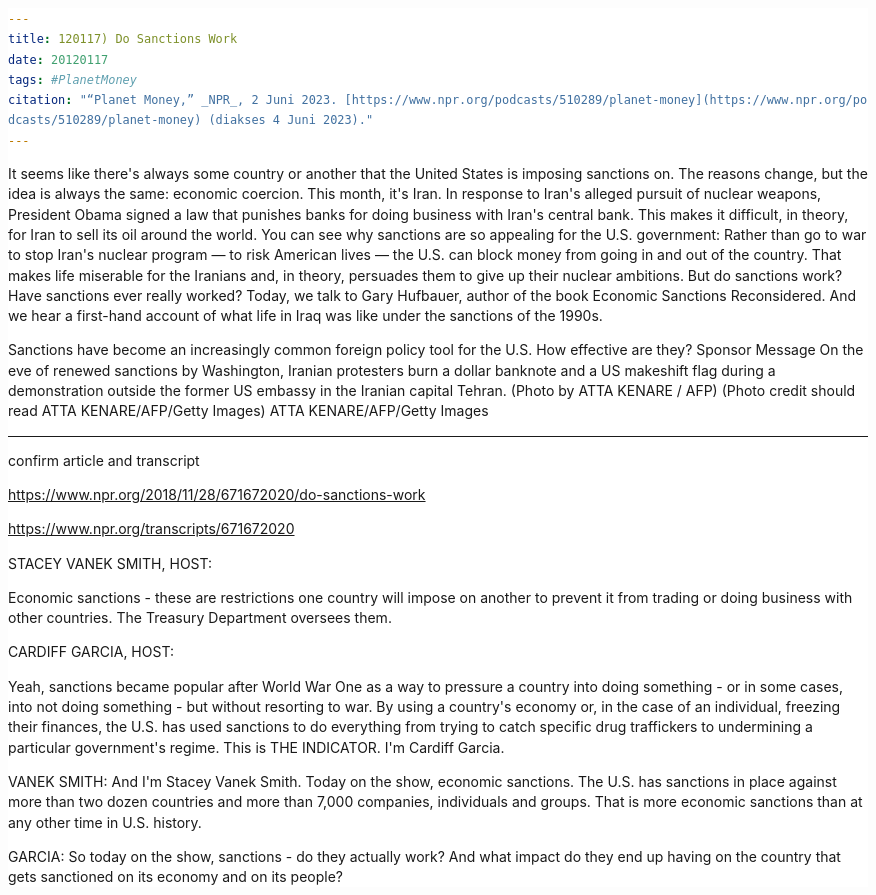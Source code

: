 ```yaml
---
title: 120117) Do Sanctions Work
date: 20120117
tags: #PlanetMoney
citation: "“Planet Money,” _NPR_, 2 Juni 2023. [https://www.npr.org/podcasts/510289/planet-money](https://www.npr.org/podcasts/510289/planet-money) (diakses 4 Juni 2023)."
---
```


It seems like there's always some country or another that the United States is imposing sanctions on. The reasons change, but the idea is always the same: economic coercion. This month, it's Iran. In response to Iran's alleged pursuit of nuclear weapons, President Obama signed a law that punishes banks for doing business with Iran's central bank. This makes it difficult, in theory, for Iran to sell its oil around the world. You can see why sanctions are so appealing for the U.S. government: Rather than go to war to stop Iran's nuclear program — to risk American lives — the U.S. can block money from going in and out of the country. That makes life miserable for the Iranians and, in theory, persuades them to give up their nuclear ambitions. But do sanctions work? Have sanctions ever really worked? Today, we talk to Gary Hufbauer, author of the book Economic Sanctions Reconsidered. And we hear a first-hand account of what life in Iraq was like under the sanctions of the 1990s.

Sanctions have become an increasingly common foreign policy tool for the U.S. How effective are they?
Sponsor Message
On the eve of renewed sanctions by Washington, Iranian protesters burn a dollar banknote and a US makeshift flag during a demonstration outside the former US embassy in the Iranian capital Tehran. (Photo by ATTA KENARE / AFP) (Photo credit should read ATTA KENARE/AFP/Getty Images)
ATTA KENARE/AFP/Getty Images 

----

confirm article and transcript

https://www.npr.org/2018/11/28/671672020/do-sanctions-work

https://www.npr.org/transcripts/671672020

STACEY VANEK SMITH, HOST:

Economic sanctions - these are restrictions one country will impose on another to prevent it from trading or doing business with other countries. The Treasury Department oversees them.

CARDIFF GARCIA, HOST:

Yeah, sanctions became popular after World War One as a way to pressure a country into doing something - or in some cases, into not doing something - but without resorting to war. By using a country's economy or, in the case of an individual, freezing their finances, the U.S. has used sanctions to do everything from trying to catch specific drug traffickers to undermining a particular government's regime. This is THE INDICATOR. I'm Cardiff Garcia.

VANEK SMITH: And I'm Stacey Vanek Smith. Today on the show, economic sanctions. The U.S. has sanctions in place against more than two dozen countries and more than 7,000 companies, individuals and groups. That is more economic sanctions than at any other time in U.S. history.

GARCIA: So today on the show, sanctions - do they actually work? And what impact do they end up having on the country that gets sanctioned on its economy and on its people?
